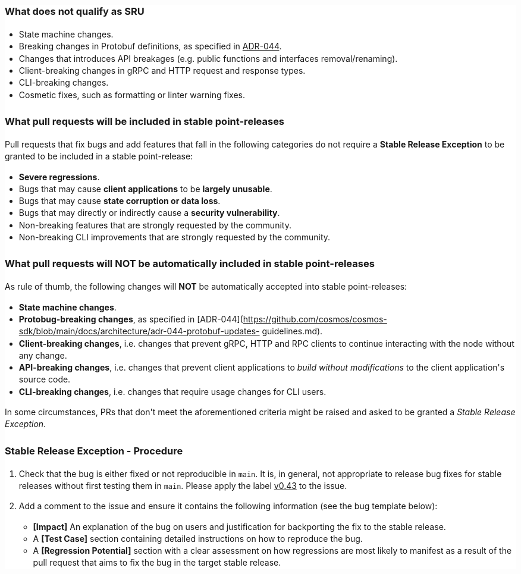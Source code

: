 ### What does not qualify as SRU

* State machine changes.
* Breaking changes in Protobuf definitions, as specified in [ADR-044](https://github.com/cosmos/cosmos-sdk/blob/main/docs/architecture/adr-044-protobuf-updates-guidelines.md).
* Changes that introduces API breakages (e.g. public functions and interfaces removal/renaming).
* Client-breaking changes in gRPC and HTTP request and response types.
* CLI-breaking changes.
* Cosmetic fixes, such as formatting or linter warning fixes.

### What pull requests will be included in stable point-releases

Pull requests that fix bugs and add features that fall in the following categories do not require a **Stable Release Exception** to be granted to be included in a stable point-release:

* **Severe regressions**.
* Bugs that may cause **client applications** to be **largely unusable**.
* Bugs that may cause **state corruption or data loss**.
* Bugs that may directly or indirectly cause a **security vulnerability**.
* Non-breaking features that are strongly requested by the community.
* Non-breaking CLI improvements that are strongly requested by the community.

### What pull requests will NOT be automatically included in stable point-releases

As rule of thumb, the following changes will **NOT** be automatically accepted into stable point-releases:

* **State machine changes**.
* **Protobug-breaking changes**, as specified in [ADR-044](https://github.com/cosmos/cosmos-sdk/blob/main/docs/architecture/adr-044-protobuf-updates-       guidelines.md).
* **Client-breaking changes**, i.e. changes that prevent gRPC, HTTP and RPC clients to continue interacting with the node without any change.
* **API-breaking changes**, i.e. changes that prevent client applications to _build without modifications_ to the client application's source code.
* **CLI-breaking changes**, i.e. changes that require usage changes for CLI users.

 In some circumstances, PRs that don't meet the aforementioned criteria might be raised and asked to be granted a _Stable Release Exception_.

### Stable Release Exception - Procedure

1. Check that the bug is either fixed or not reproducible in `main`. It is, in general, not appropriate to release bug fixes for stable releases without first testing them in `main`. Please apply the label [v0.43](https://github.com/cosmos/cosmos-sdk/milestone/26) to the issue.
2. Add a comment to the issue and ensure it contains the following information (see the bug template below):

   * **[Impact]** An explanation of the bug on users and justification for backporting the fix to the stable release.
   * A **[Test Case]** section containing detailed instructions on how to reproduce the bug.
   * A **[Regression Potential]** section with a clear assessment on how regressions are most likely to manifest as a result of the pull request that aims to fix the bug in the target stable release.
